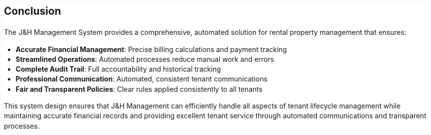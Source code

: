 ## Conclusion

The J&H Management System provides a comprehensive, automated solution for rental property management that ensures:

- **Accurate Financial Management**: Precise billing calculations and payment tracking
- **Streamlined Operations**: Automated processes reduce manual work and errors
- **Complete Audit Trail**: Full accountability and historical tracking
- **Professional Communication**: Automated, consistent tenant communications
- **Fair and Transparent Policies**: Clear rules applied consistently to all tenants

This system design ensures that J&H Management can efficiently handle all aspects of tenant lifecycle management while maintaining accurate financial records and providing excellent tenant service through automated communications and transparent processes.